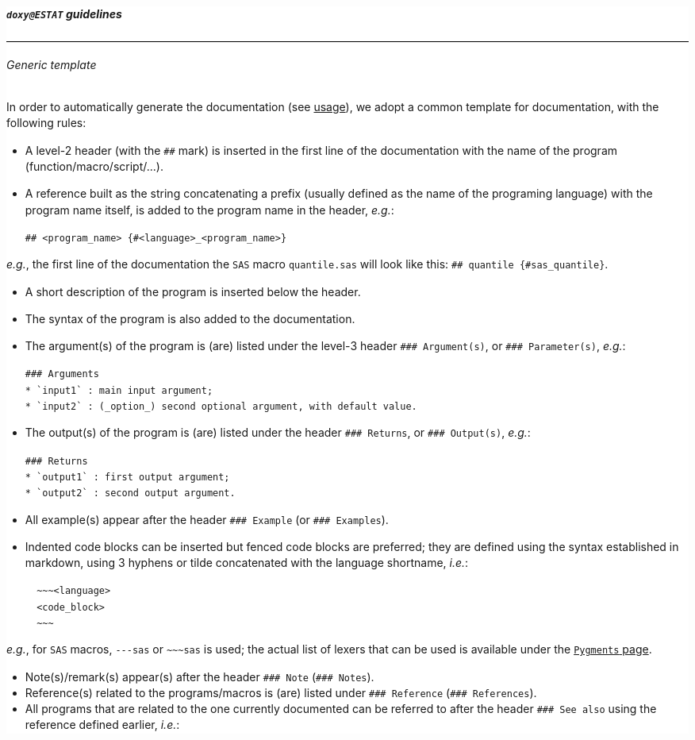 ##### `doxy@ESTAT` guidelines

<hr size="5" style="color:black;background-color:black;" />

###### <a name="Generic_template"></a>Generic template

In order to automatically generate the documentation (see  [usage](usage.md)), we adopt a common template for documentation, with the following rules:
* A level-2 header (with the `##` mark) is inserted in the first line of the documentation with the name of the program (function/macro/script/...).
* A reference built as the string concatenating a prefix (usually defined as the name of the programing language) with the program name itself, is added to the program name in the header, _e.g._:

	~~~
	## <program_name> {#<language>_<program_name>}
	~~~
_e.g._,  the first line of the documentation the `SAS` macro  `quantile.sas` will look like this: `## quantile {#sas_quantile}`.
* A short description of the program is inserted below the header.
* The syntax of the program is also added to the documentation.
* The argument(s) of the program is (are) listed under the level-3 header `### Argument(s)`, or `### Parameter(s)`, _e.g._:

	~~~
	### Arguments
	* `input1` : main input argument;
	* `input2` : (_option_) second optional argument, with default value.
	~~~
* The output(s) of the program is (are) listed under the header `### Returns`, or `### Output(s)`, _e.g._:

	~~~
	### Returns
	* `output1` : first output argument;
	* `output2` : second output argument.
	~~~
* All example(s) appear after the header `### Example` (or `### Examples`).
* Indented code blocks can be inserted but fenced code blocks are preferred; they are defined using the syntax established in markdown, using 3 hyphens or tilde concatenated with the language shortname, _i.e._:

	~~~
	  ~~~<language>
	  <code_block>
	  ~~~
	~~~
_e.g._,  for `SAS` macros, `---sas` or  `~~~sas` is used; the actual list of lexers that can be used is available under the [`Pygments` page](http://pygments.org/docs/lexers/#lexer-for-sas).
* Note(s)/remark(s) appear(s) after the header `### Note` (`### Notes`).
* Reference(s) related to the programs/macros is (are) listed under `### Reference` (`### References`).
* All programs that are related to the one currently documented can be referred to after the header `### See also` using the reference defined earlier, _i.e._:
